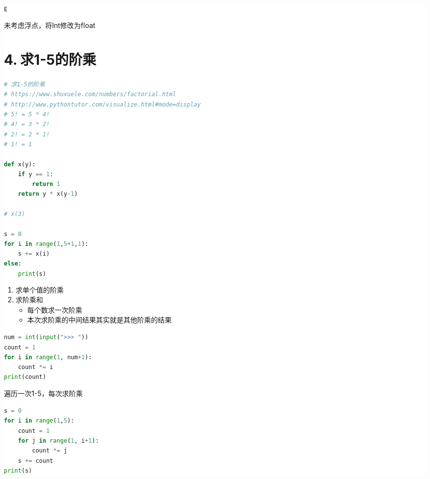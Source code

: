 ```
E
```

未考虑浮点，将Int修改为float

# 4. 求1-5的阶乘

```python
# 求1-5的阶乘
# https://www.shuxuele.com/numbers/factorial.html
# http://www.pythontutor.com/visualize.html#mode=display
# 5! = 5 * 4!
# 4! = 3 * 2!
# 2! = 2 * 1!
# 1! = 1

def x(y):
    if y == 1:
        return 1
    return y * x(y-1)

# x(3)

s = 0
for i in range(1,5+1,1):
    s += x(i)
else:
    print(s)
```



1. 求单个值的阶乘
2. 求阶乘和
   - 每个数求一次阶乘
   - 本次求阶乘的中间结果其实就是其他阶乘的结果

```python
num = int(input(">>> "))
count = 1
for i in range(1, num+1):
    count *= i
print(count)
```

遍历一次1-5，每次求阶乘

```python
s = 0 
for i in range(1,5):
    count = 1
    for j in range(1, i+1):
        count *= j
    s += count
print(s)
```
